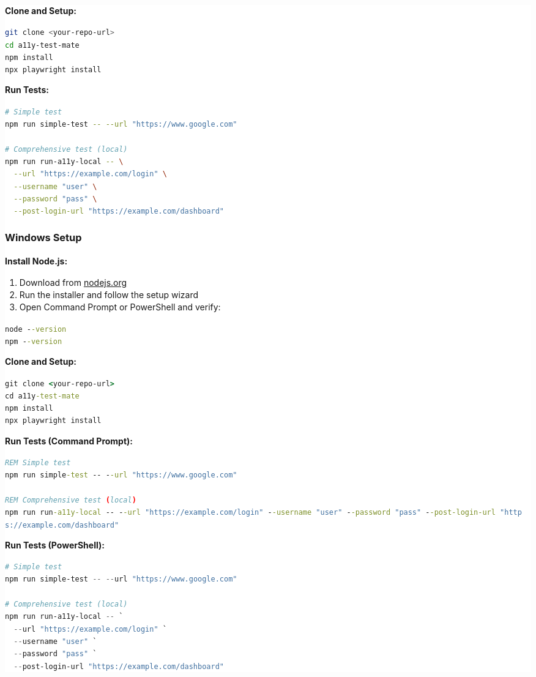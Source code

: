 **Clone and Setup:**
```bash
git clone <your-repo-url>
cd a11y-test-mate
npm install
npx playwright install
```

**Run Tests:**
```bash
# Simple test
npm run simple-test -- --url "https://www.google.com"

# Comprehensive test (local)
npm run run-a11y-local -- \
  --url "https://example.com/login" \
  --username "user" \
  --password "pass" \
  --post-login-url "https://example.com/dashboard"
```

### Windows Setup

**Install Node.js:**
1. Download from [nodejs.org](https://nodejs.org/)
2. Run the installer and follow the setup wizard
3. Open Command Prompt or PowerShell and verify:
```cmd
node --version
npm --version
```

**Clone and Setup:**
```cmd
git clone <your-repo-url>
cd a11y-test-mate
npm install
npx playwright install
```

**Run Tests (Command Prompt):**
```cmd
REM Simple test
npm run simple-test -- --url "https://www.google.com"

REM Comprehensive test (local)
npm run run-a11y-local -- --url "https://example.com/login" --username "user" --password "pass" --post-login-url "https://example.com/dashboard"
```

**Run Tests (PowerShell):**
```powershell
# Simple test
npm run simple-test -- --url "https://www.google.com"

# Comprehensive test (local)
npm run run-a11y-local -- `
  --url "https://example.com/login" `
  --username "user" `
  --password "pass" `
  --post-login-url "https://example.com/dashboard"
```
